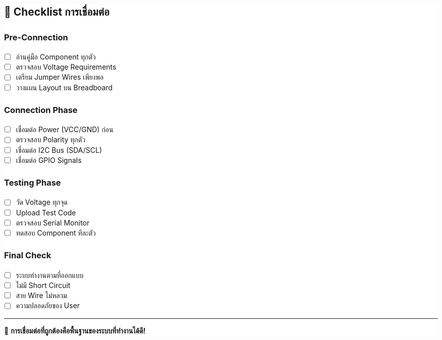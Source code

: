 
## 📝 Checklist การเชื่อมต่อ

### Pre-Connection
- [ ] อ่านคู่มือ Component ทุกตัว
- [ ] ตรวจสอบ Voltage Requirements
- [ ] เตรียม Jumper Wires เพียงพอ
- [ ] วางแผน Layout บน Breadboard

### Connection Phase  
- [ ] เชื่อมต่อ Power (VCC/GND) ก่อน
- [ ] ตรวจสอบ Polarity ทุกตัว
- [ ] เชื่อมต่อ I2C Bus (SDA/SCL)
- [ ] เชื่อมต่อ GPIO Signals

### Testing Phase
- [ ] วัด Voltage ทุกจุด
- [ ] Upload Test Code
- [ ] ตรวจสอบ Serial Monitor  
- [ ] ทดสอบ Component ทีละตัว

### Final Check
- [ ] ระบบทำงานตามที่ออกแบบ
- [ ] ไม่มี Short Circuit
- [ ] สาย Wire ไม่หลวม
- [ ] ความปลอดภัยของ User

---

🔌 **การเชื่อมต่อที่ถูกต้องคือพื้นฐานของระบบที่ทำงานได้ดี!**
